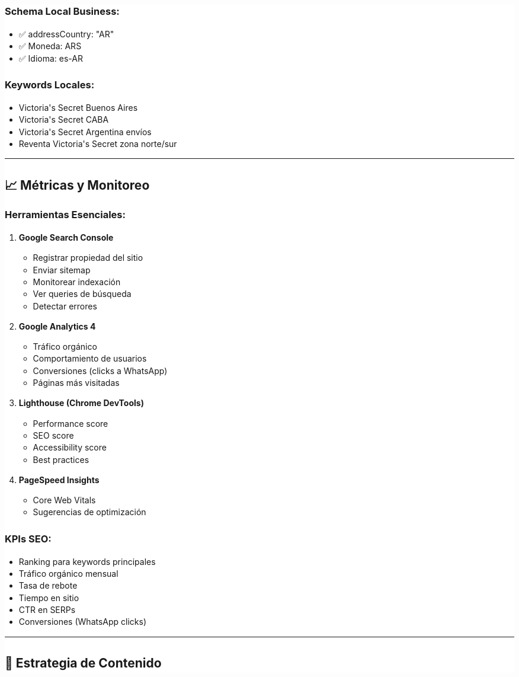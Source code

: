 ### Schema Local Business:
- ✅ addressCountry: "AR"
- ✅ Moneda: ARS
- ✅ Idioma: es-AR

### Keywords Locales:
- Victoria's Secret Buenos Aires
- Victoria's Secret CABA
- Victoria's Secret Argentina envíos
- Reventa Victoria's Secret zona norte/sur

---

## 📈 Métricas y Monitoreo

### Herramientas Esenciales:

1. **Google Search Console**
   - Registrar propiedad del sitio
   - Enviar sitemap
   - Monitorear indexación
   - Ver queries de búsqueda
   - Detectar errores

2. **Google Analytics 4**
   - Tráfico orgánico
   - Comportamiento de usuarios
   - Conversiones (clicks a WhatsApp)
   - Páginas más visitadas

3. **Lighthouse (Chrome DevTools)**
   - Performance score
   - SEO score
   - Accessibility score
   - Best practices

4. **PageSpeed Insights**
   - Core Web Vitals
   - Sugerencias de optimización

### KPIs SEO:
- Ranking para keywords principales
- Tráfico orgánico mensual
- Tasa de rebote
- Tiempo en sitio
- CTR en SERPs
- Conversiones (WhatsApp clicks)

---

## 🎯 Estrategia de Contenido
